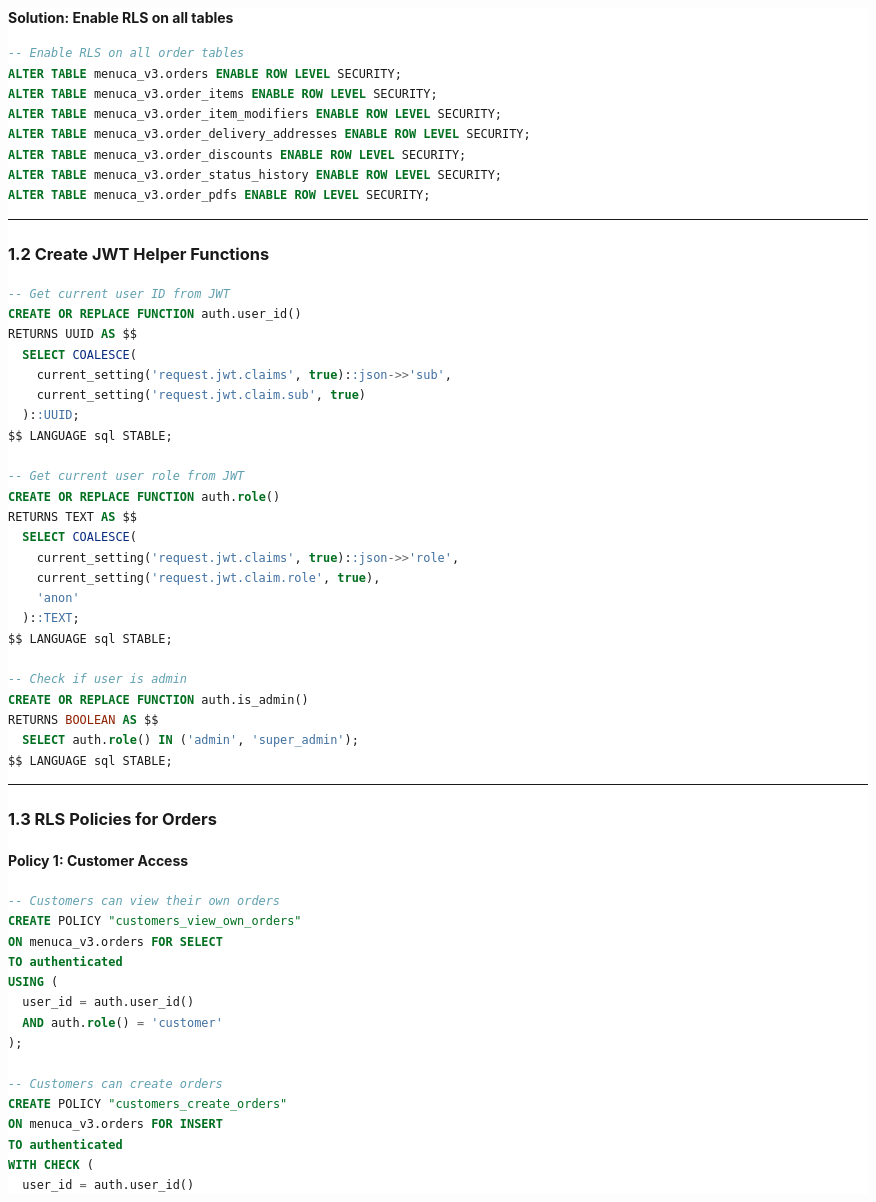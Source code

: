 **Solution: Enable RLS on all tables**

```sql
-- Enable RLS on all order tables
ALTER TABLE menuca_v3.orders ENABLE ROW LEVEL SECURITY;
ALTER TABLE menuca_v3.order_items ENABLE ROW LEVEL SECURITY;
ALTER TABLE menuca_v3.order_item_modifiers ENABLE ROW LEVEL SECURITY;
ALTER TABLE menuca_v3.order_delivery_addresses ENABLE ROW LEVEL SECURITY;
ALTER TABLE menuca_v3.order_discounts ENABLE ROW LEVEL SECURITY;
ALTER TABLE menuca_v3.order_status_history ENABLE ROW LEVEL SECURITY;
ALTER TABLE menuca_v3.order_pdfs ENABLE ROW LEVEL SECURITY;
```

---

### **1.2 Create JWT Helper Functions**

```sql
-- Get current user ID from JWT
CREATE OR REPLACE FUNCTION auth.user_id() 
RETURNS UUID AS $$
  SELECT COALESCE(
    current_setting('request.jwt.claims', true)::json->>'sub',
    current_setting('request.jwt.claim.sub', true)
  )::UUID;
$$ LANGUAGE sql STABLE;

-- Get current user role from JWT
CREATE OR REPLACE FUNCTION auth.role() 
RETURNS TEXT AS $$
  SELECT COALESCE(
    current_setting('request.jwt.claims', true)::json->>'role',
    current_setting('request.jwt.claim.role', true),
    'anon'
  )::TEXT;
$$ LANGUAGE sql STABLE;

-- Check if user is admin
CREATE OR REPLACE FUNCTION auth.is_admin()
RETURNS BOOLEAN AS $$
  SELECT auth.role() IN ('admin', 'super_admin');
$$ LANGUAGE sql STABLE;
```

---

### **1.3 RLS Policies for Orders**

#### **Policy 1: Customer Access**
```sql
-- Customers can view their own orders
CREATE POLICY "customers_view_own_orders"
ON menuca_v3.orders FOR SELECT
TO authenticated
USING (
  user_id = auth.user_id() 
  AND auth.role() = 'customer'
);

-- Customers can create orders
CREATE POLICY "customers_create_orders"
ON menuca_v3.orders FOR INSERT
TO authenticated
WITH CHECK (
  user_id = auth.user_id()
```